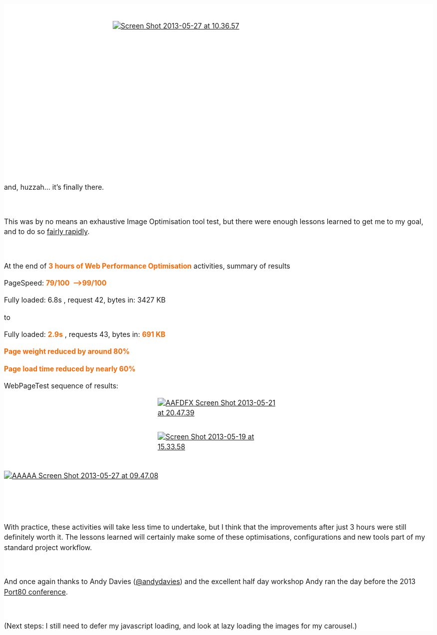 &nbsp;

[<img style="display: block; float: none; margin-left: auto; margin-right: auto; border: 0px;" title="Screen Shot 2013-05-27 at 10.36.57" src="http://ox10.it/allbs/wp-content/uploads/2013/05/ScreenShot20130527at10.36.57_thumb.png" alt="Screen Shot 2013-05-27 at 10.36.57" width="424" height="309" border="0" />](http://ox10.it/allbs/wp-content/uploads/2013/05/ScreenShot20130527at10.36.57.png)

and, huzzah… it’s finally there.

&nbsp;

This was by no means an exhaustive Image Optimisation tool test, but there were enough lessons learned to get me to my goal, and to do so <span style="text-decoration: underline;">fairly rapidly</span>.

&nbsp;

At the end of **<span style="color: #ff6600;">3 hours of Web Performance Optimisation</span>** activities, summary of results

PageSpeed: **<span style="color: #ff6600;">79/100  &#8211;>99/100</span>**

Fully loaded: 6.8s , request 42, bytes in: 3427 KB

<p align="left">
  to
</p>

Fully loaded: **<span style="color: #ff6600;">2.9s</span>** , requests 43, bytes in: **<span style="color: #ff6600;">691 KB</span>**

**<span style="color: #ff6600;">Page weight reduced by around 80%</span>**

**<span style="color: #ff6600;">Page load time reduced by nearly 60%</span>**

WebPageTest sequence of results:

[<img style="display: block; float: none; margin-left: auto; margin-right: auto; border: 0px;" title="AAFDFX Screen Shot 2013-05-21 at 20.47.39" src="http://ox10.it/allbs/wp-content/uploads/2013/05/AAFDFXScreenShot20130521at20.47.39_thumb1.png" alt="AAFDFX Screen Shot 2013-05-21 at 20.47.39" width="244" height="68" border="0" />](http://ox10.it/allbs/wp-content/uploads/2013/05/AAFDFXScreenShot20130521at20.47.391.png)[<img style="display: block; float: none; margin-left: auto; margin-right: auto; border: 0px;" title="Screen Shot 2013-05-19 at 15.33.58" src="http://ox10.it/allbs/wp-content/uploads/2013/05/ScreenShot20130519at15.33.58_thumb.png" alt="Screen Shot 2013-05-19 at 15.33.58" width="244" height="64" border="0" />](http://ox10.it/allbs/wp-content/uploads/2013/05/ScreenShot20130519at15.33.58.png)

[<img style="display: inline; border: 0px;" title="AAAAA Screen Shot 2013-05-27 at 09.47.08" src="http://ox10.it/allbs/wp-content/uploads/2013/05/AAAAAScreenShot20130527at09.47.08_thumb.png" alt="AAAAA Screen Shot 2013-05-27 at 09.47.08" width="425" height="115" border="0" />](http://ox10.it/allbs/wp-content/uploads/2013/05/AAAAAScreenShot20130527at09.47.08.png)

&nbsp;

&nbsp;

With practice, these activities will take less time to undertake, but I think that the improvements after just 3 hours were still definitely worth it. The lessons learned will certainly make some of these optimisations, configurations and new tools part of my standard project workflow.

&nbsp;

And once again thanks to Andy Davies (<a href="https://twitter.com/andydavies" target="_blank">@andydavies</a>) and the excellent half day workshop Andy ran the day before the 2013 <a href="http://port80events.co.uk/" target="_blank">Port80 conference</a>.

&nbsp;

(Next steps: I still need to defer my javascript loading, and look at lazy loading the images for my carousel.)
